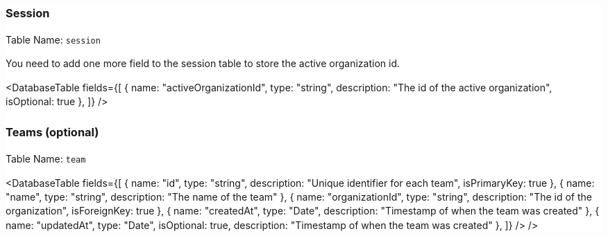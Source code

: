 ### Session

Table Name: `session` 

You need to add one more field to the session table to store the active organization id.

<DatabaseTable
  fields={[
    { 
      name: "activeOrganizationId", 
      type: "string", 
      description: "The id of the active organization",
      isOptional: true
    },
  ]}
  />

### Teams (optional)

Table Name: `team`

<DatabaseTable
  fields={[
    { 
      name: "id", 
      type: "string", 
      description: "Unique identifier for each team",
      isPrimaryKey: true
    },
    { 
      name: "name", 
      type: "string", 
      description: "The name of the team" 
    },
    { 
      name: "organizationId", 
      type: "string", 
      description: "The id of the organization",
      isForeignKey: true
    },
    { 
      name: "createdAt", 
      type: "Date", 
      description: "Timestamp of when the team was created" 
    },
    { 
      name: "updatedAt", 
      type: "Date", 
      isOptional: true,
      description: "Timestamp of when the team was created" 
    },
  ]}
  />
/>
